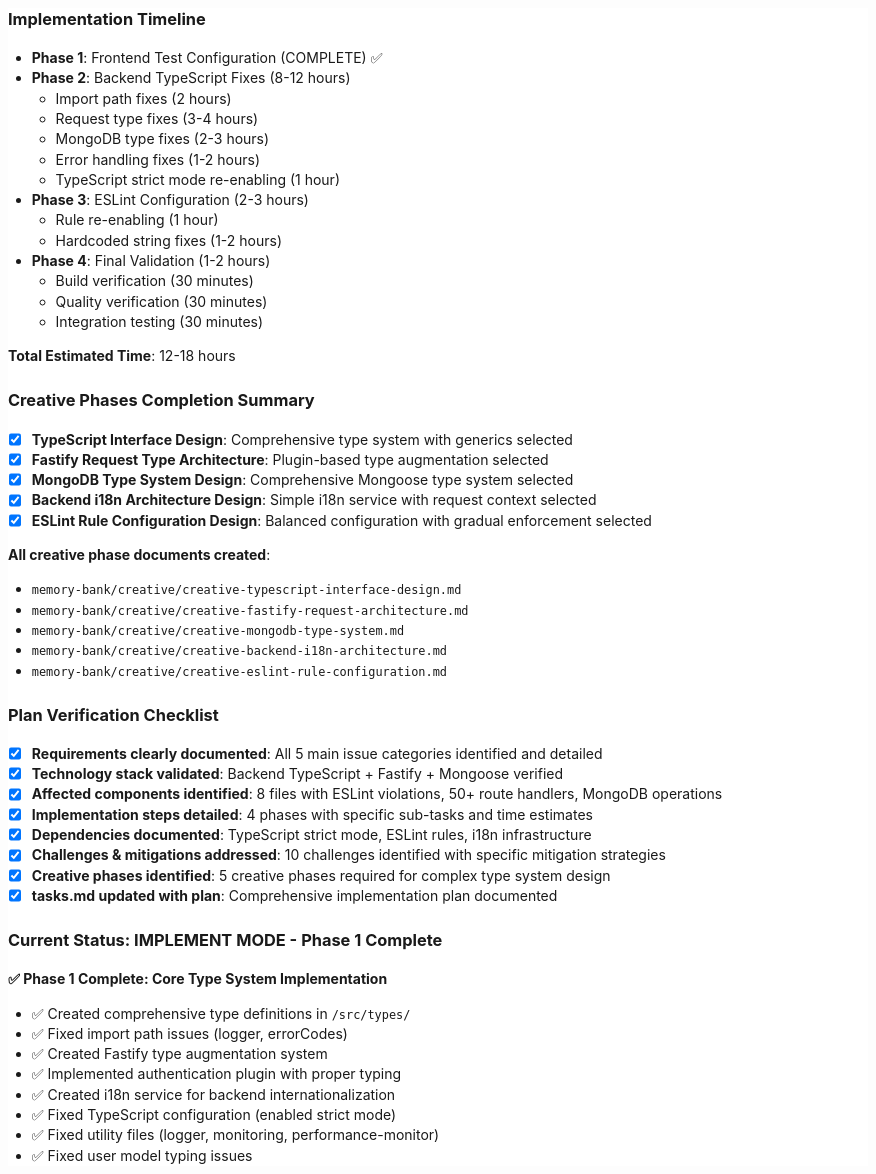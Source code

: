 ### **Implementation Timeline**
- **Phase 1**: Frontend Test Configuration (COMPLETE) ✅
- **Phase 2**: Backend TypeScript Fixes (8-12 hours)
  - Import path fixes (2 hours)
  - Request type fixes (3-4 hours)
  - MongoDB type fixes (2-3 hours)
  - Error handling fixes (1-2 hours)
  - TypeScript strict mode re-enabling (1 hour)
- **Phase 3**: ESLint Configuration (2-3 hours)
  - Rule re-enabling (1 hour)
  - Hardcoded string fixes (1-2 hours)
- **Phase 4**: Final Validation (1-2 hours)
  - Build verification (30 minutes)
  - Quality verification (30 minutes)
  - Integration testing (30 minutes)

**Total Estimated Time**: 12-18 hours

### **Creative Phases Completion Summary**
- [x] **TypeScript Interface Design**: Comprehensive type system with generics selected
- [x] **Fastify Request Type Architecture**: Plugin-based type augmentation selected
- [x] **MongoDB Type System Design**: Comprehensive Mongoose type system selected
- [x] **Backend i18n Architecture Design**: Simple i18n service with request context selected
- [x] **ESLint Rule Configuration Design**: Balanced configuration with gradual enforcement selected

**All creative phase documents created**:
- `memory-bank/creative/creative-typescript-interface-design.md`
- `memory-bank/creative/creative-fastify-request-architecture.md`
- `memory-bank/creative/creative-mongodb-type-system.md`
- `memory-bank/creative/creative-backend-i18n-architecture.md`
- `memory-bank/creative/creative-eslint-rule-configuration.md`

### **Plan Verification Checklist**
- [x] **Requirements clearly documented**: All 5 main issue categories identified and detailed
- [x] **Technology stack validated**: Backend TypeScript + Fastify + Mongoose verified
- [x] **Affected components identified**: 8 files with ESLint violations, 50+ route handlers, MongoDB operations
- [x] **Implementation steps detailed**: 4 phases with specific sub-tasks and time estimates
- [x] **Dependencies documented**: TypeScript strict mode, ESLint rules, i18n infrastructure
- [x] **Challenges & mitigations addressed**: 10 challenges identified with specific mitigation strategies
- [x] **Creative phases identified**: 5 creative phases required for complex type system design
- [x] **tasks.md updated with plan**: Comprehensive implementation plan documented

### **Current Status: IMPLEMENT MODE - Phase 1 Complete**

**✅ Phase 1 Complete: Core Type System Implementation**
- ✅ Created comprehensive type definitions in `/src/types/`
- ✅ Fixed import path issues (logger, errorCodes)
- ✅ Created Fastify type augmentation system
- ✅ Implemented authentication plugin with proper typing
- ✅ Created i18n service for backend internationalization
- ✅ Fixed TypeScript configuration (enabled strict mode)
- ✅ Fixed utility files (logger, monitoring, performance-monitor)
- ✅ Fixed user model typing issues
